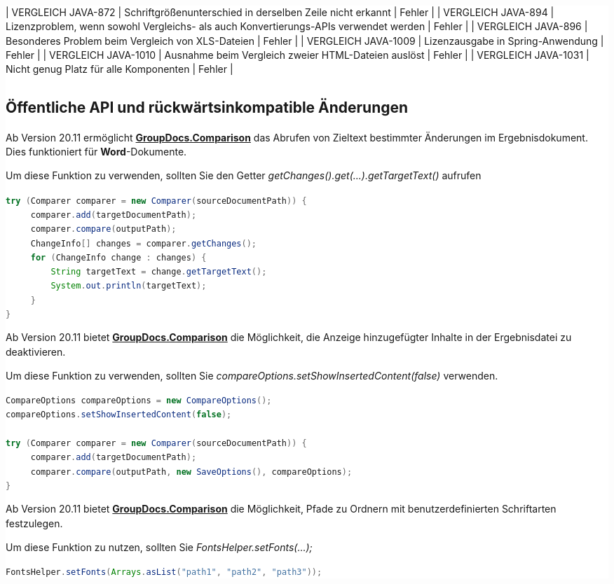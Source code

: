 | VERGLEICH JAVA-872 | Schriftgrößenunterschied in derselben Zeile nicht erkannt | Fehler |
| VERGLEICH JAVA-894 | Lizenzproblem, wenn sowohl Vergleichs- als auch Konvertierungs-APIs verwendet werden | Fehler |
| VERGLEICH JAVA-896 | Besonderes Problem beim Vergleich von XLS-Dateien | Fehler |
| VERGLEICH JAVA-1009 | Lizenzausgabe in Spring-Anwendung | Fehler |
| VERGLEICH JAVA-1010 | Ausnahme beim Vergleich zweier HTML-Dateien auslöst | Fehler |
| VERGLEICH JAVA-1031 | Nicht genug Platz für alle Komponenten | Fehler |


## Öffentliche API und rückwärtsinkompatible Änderungen

Ab Version 20.11 ermöglicht **[GroupDocs.Comparison](https://products.groupdocs.com/comparison/java)** das Abrufen von Zieltext bestimmter Änderungen im Ergebnisdokument. Dies funktioniert für **Word**-Dokumente.

Um diese Funktion zu verwenden, sollten Sie den Getter *getChanges().get(...).getTargetText()* aufrufen

```java
try (Comparer comparer = new Comparer(sourceDocumentPath)) {
     comparer.add(targetDocumentPath);
     comparer.compare(outputPath);
     ChangeInfo[] changes = comparer.getChanges();
     for (ChangeInfo change : changes) {
         String targetText = change.getTargetText();
         System.out.println(targetText);
     }
}
```

Ab Version 20.11 bietet **[GroupDocs.Comparison](https://products.groupdocs.com/comparison/java)** die Möglichkeit, die Anzeige hinzugefügter Inhalte in der Ergebnisdatei zu deaktivieren.
  


Um diese Funktion zu verwenden, sollten Sie *compareOptions.setShowInsertedContent(false)* verwenden.


```java
CompareOptions compareOptions = new CompareOptions();
compareOptions.setShowInsertedContent(false);

try (Comparer comparer = new Comparer(sourceDocumentPath)) {
     comparer.add(targetDocumentPath);
     comparer.compare(outputPath, new SaveOptions(), compareOptions);
}
```

Ab Version 20.11 bietet **[GroupDocs.Comparison](https://products.groupdocs.com/comparison/java)** die Möglichkeit, Pfade zu Ordnern mit benutzerdefinierten Schriftarten festzulegen.

  


Um diese Funktion zu nutzen, sollten Sie *FontsHelper.setFonts(...);*



```java
FontsHelper.setFonts(Arrays.asList("path1", "path2", "path3"));
```
